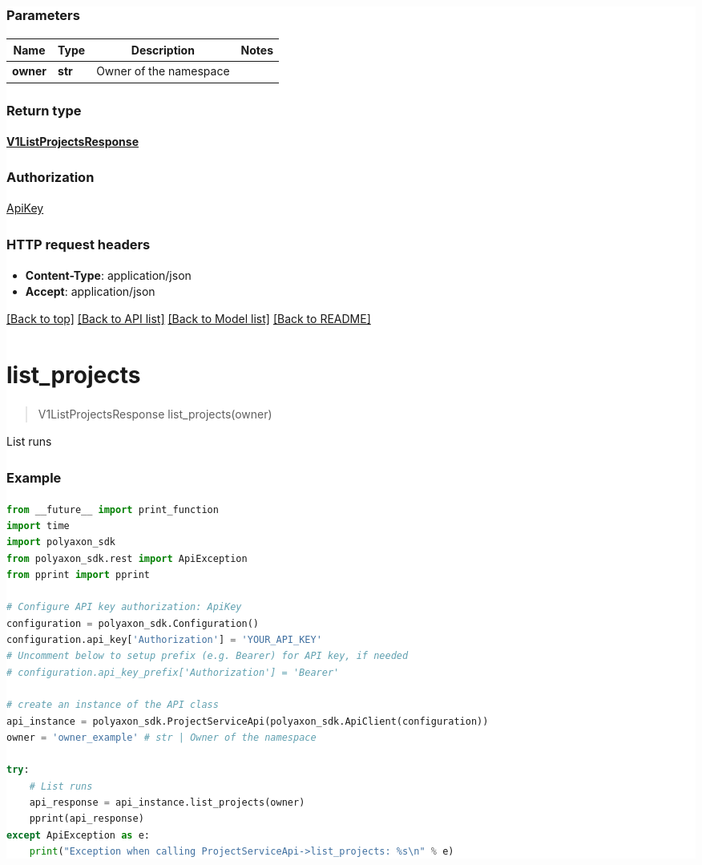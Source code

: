 ### Parameters

Name | Type | Description  | Notes
------------- | ------------- | ------------- | -------------
 **owner** | **str**| Owner of the namespace | 

### Return type

[**V1ListProjectsResponse**](V1ListProjectsResponse.md)

### Authorization

[ApiKey](../README.md#ApiKey)

### HTTP request headers

 - **Content-Type**: application/json
 - **Accept**: application/json

[[Back to top]](#) [[Back to API list]](../README.md#documentation-for-api-endpoints) [[Back to Model list]](../README.md#documentation-for-models) [[Back to README]](../README.md)

# **list_projects**
> V1ListProjectsResponse list_projects(owner)

List runs

### Example
```python
from __future__ import print_function
import time
import polyaxon_sdk
from polyaxon_sdk.rest import ApiException
from pprint import pprint

# Configure API key authorization: ApiKey
configuration = polyaxon_sdk.Configuration()
configuration.api_key['Authorization'] = 'YOUR_API_KEY'
# Uncomment below to setup prefix (e.g. Bearer) for API key, if needed
# configuration.api_key_prefix['Authorization'] = 'Bearer'

# create an instance of the API class
api_instance = polyaxon_sdk.ProjectServiceApi(polyaxon_sdk.ApiClient(configuration))
owner = 'owner_example' # str | Owner of the namespace

try:
    # List runs
    api_response = api_instance.list_projects(owner)
    pprint(api_response)
except ApiException as e:
    print("Exception when calling ProjectServiceApi->list_projects: %s\n" % e)
```

